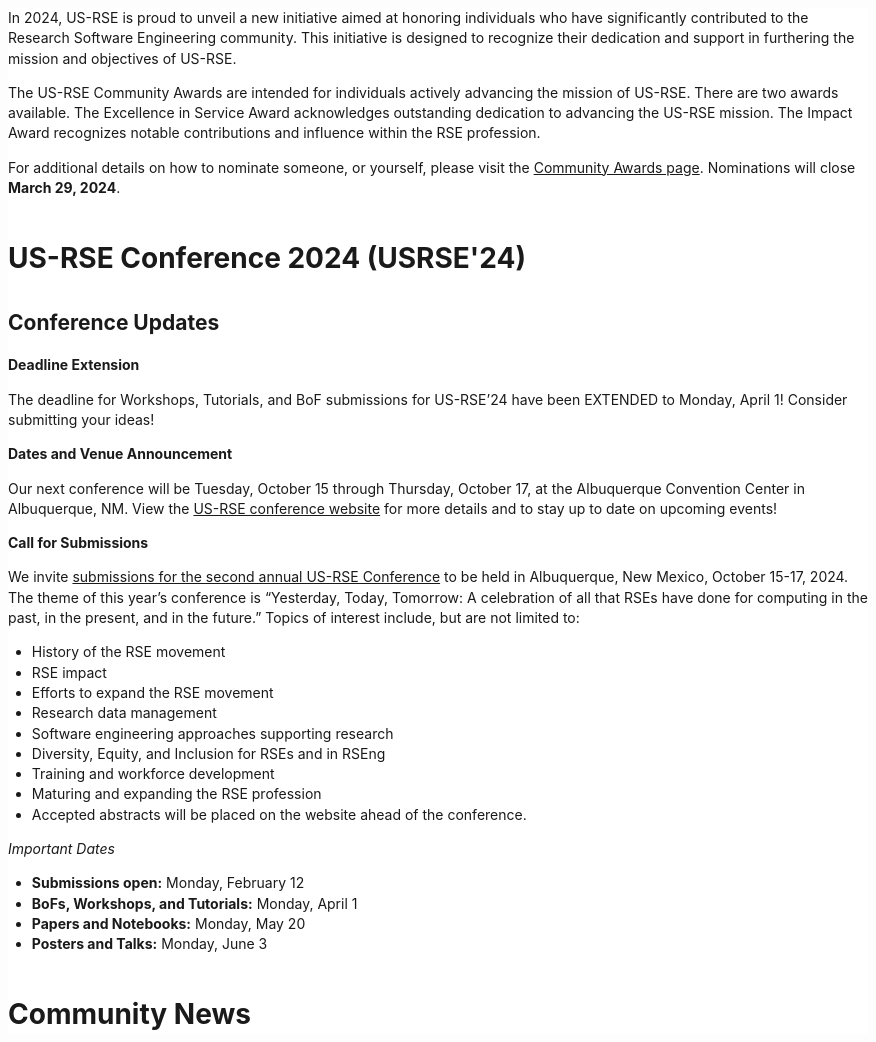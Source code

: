 In 2024, US-RSE is proud to unveil a new initiative aimed at honoring individuals who have significantly contributed to the Research Software Engineering community. This initiative is designed to recognize their dedication and support in furthering the mission and objectives of US-RSE.

The US-RSE Community Awards are intended for individuals actively advancing the mission of US-RSE. There are two awards available. The Excellence in Service Award acknowledges outstanding dedication to advancing the US-RSE mission. The Impact Award recognizes notable contributions and influence within the RSE profession.

For additional details on how to nominate someone, or yourself, please visit the [Community Awards page](https://us-rse.org/community-awards/). Nominations will close **March 29, 2024**.


<a name="conference2024"></a>
# **US-RSE Conference 2024  (USRSE'24)**
## **Conference Updates**

**Deadline Extension**

The deadline for Workshops, Tutorials, and BoF submissions for US-RSE’24 have been EXTENDED to Monday, April 1! Consider submitting your ideas!

**Dates and Venue Announcement**

Our next conference will be Tuesday, October 15 through Thursday, October 17, at the Albuquerque Convention Center in Albuquerque, NM. View the [US-RSE conference website](https://us-rse.org/usrse24/) for more details and to stay up to date on upcoming events!

**Call for Submissions**

We invite [submissions for the second annual US-RSE Conference](https://us-rse.org/usrse24/participate/) to be held in Albuquerque, New Mexico, October 15-17, 2024. The theme of this year’s conference is “Yesterday, Today, Tomorrow: A celebration of all that RSEs have done for computing in the past, in the present, and in the future.” Topics of interest include, but are not limited to:

* History of the RSE movement
* RSE impact
* Efforts to expand the RSE movement
* Research data management
* Software engineering approaches supporting research
* Diversity, Equity, and Inclusion for RSEs and in RSEng
* Training and workforce development
* Maturing and expanding the RSE profession
* Accepted abstracts will be placed on the website ahead of the conference.

*Important Dates*

* **Submissions open:** Monday, February 12
* **BoFs, Workshops, and Tutorials:** Monday, April 1
* **Papers and Notebooks:** Monday, May 20
* **Posters and Talks:** Monday, June 3


<a name="news"></a>
# **Community News**
